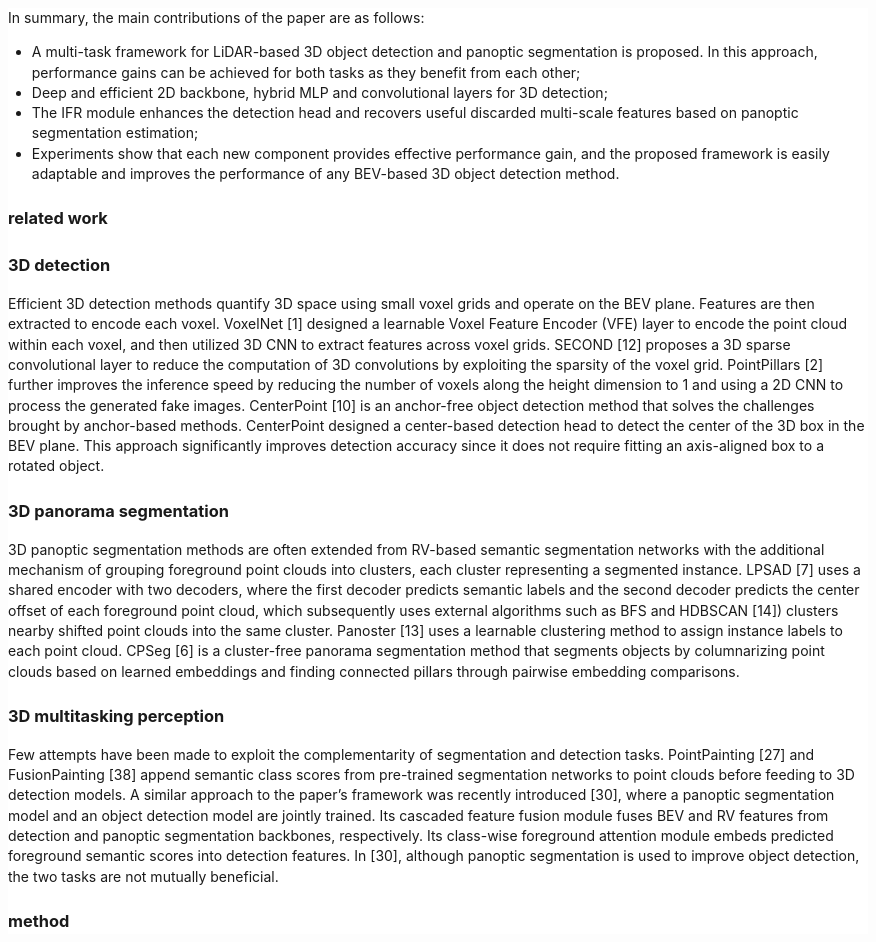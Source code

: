 In summary, the main contributions of the paper are as follows:

* A multi-task framework for LiDAR-based 3D object detection and panoptic segmentation is proposed. In this approach, performance gains can be achieved for both tasks as they benefit from each other;
* Deep and efficient 2D backbone, hybrid MLP and convolutional layers for 3D detection;
* The IFR module enhances the detection head and recovers useful discarded multi-scale features based on panoptic segmentation estimation;
* Experiments show that each new component provides effective performance gain, and the proposed framework is easily adaptable and improves the performance of any BEV-based 3D object detection method.

### related work

### 3D detection

Efficient 3D detection methods quantify 3D space using small voxel grids and operate on the BEV plane. Features are then extracted to encode each voxel. VoxelNet [1] designed a learnable Voxel Feature Encoder (VFE) layer to encode the point cloud within each voxel, and then utilized 3D CNN to extract features across voxel grids. SECOND [12] proposes a 3D sparse convolutional layer to reduce the computation of 3D convolutions by exploiting the sparsity of the voxel grid. PointPillars [2] further improves the inference speed by reducing the number of voxels along the height dimension to 1 and using a 2D CNN to process the generated fake images. CenterPoint [10] is an anchor-free object detection method that solves the challenges brought by anchor-based methods. CenterPoint designed a center-based detection head to detect the center of the 3D box in the BEV plane. This approach significantly improves detection accuracy since it does not require fitting an axis-aligned box to a rotated object.

### 3D panorama segmentation

3D panoptic segmentation methods are often extended from RV-based semantic segmentation networks with the additional mechanism of grouping foreground point clouds into clusters, each cluster representing a segmented instance. LPSAD [7] uses a shared encoder with two decoders, where the first decoder predicts semantic labels and the second decoder predicts the center offset of each foreground point cloud, which subsequently uses external algorithms such as BFS and HDBSCAN [14]) clusters nearby shifted point clouds into the same cluster. Panoster [13] uses a learnable clustering method to assign instance labels to each point cloud. CPSeg [6] is a cluster-free panorama segmentation method that segments objects by columnarizing point clouds based on learned embeddings and finding connected pillars through pairwise embedding comparisons.

### 3D multitasking perception

Few attempts have been made to exploit the complementarity of segmentation and detection tasks. PointPainting [27] and FusionPainting [38] append semantic class scores from pre-trained segmentation networks to point clouds before feeding to 3D detection models. A similar approach to the paper’s framework was recently introduced [30], where a panoptic segmentation model and an object detection model are jointly trained. Its cascaded feature fusion module fuses BEV and RV features from detection and panoptic segmentation backbones, respectively. Its class-wise foreground attention module embeds predicted foreground semantic scores into detection features. In [30], although panoptic segmentation is used to improve object detection, the two tasks are not mutually beneficial.

### method
